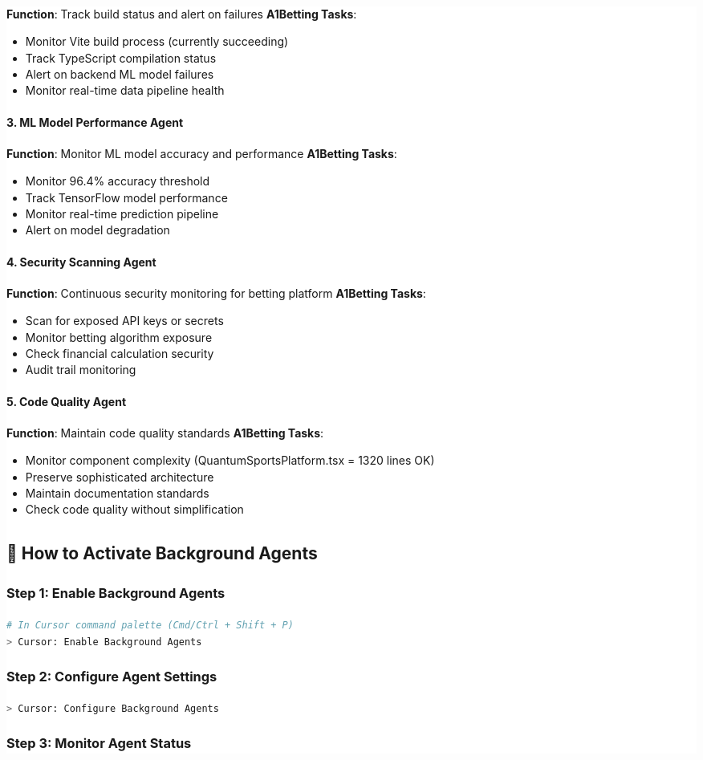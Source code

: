 **Function**: Track build status and alert on failures
**A1Betting Tasks**:

- Monitor Vite build process (currently succeeding)
- Track TypeScript compilation status
- Alert on backend ML model failures
- Monitor real-time data pipeline health

#### 3. ML Model Performance Agent

**Function**: Monitor ML model accuracy and performance
**A1Betting Tasks**:

- Monitor 96.4% accuracy threshold
- Track TensorFlow model performance
- Monitor real-time prediction pipeline
- Alert on model degradation

#### 4. Security Scanning Agent

**Function**: Continuous security monitoring for betting platform
**A1Betting Tasks**:

- Scan for exposed API keys or secrets
- Monitor betting algorithm exposure
- Check financial calculation security
- Audit trail monitoring

#### 5. Code Quality Agent

**Function**: Maintain code quality standards
**A1Betting Tasks**:

- Monitor component complexity (QuantumSportsPlatform.tsx = 1320 lines OK)
- Preserve sophisticated architecture
- Maintain documentation standards
- Check code quality without simplification

## 🚀 How to Activate Background Agents

### Step 1: Enable Background Agents

```bash
# In Cursor command palette (Cmd/Ctrl + Shift + P)
> Cursor: Enable Background Agents
```

### Step 2: Configure Agent Settings

```bash
> Cursor: Configure Background Agents
```

### Step 3: Monitor Agent Status
